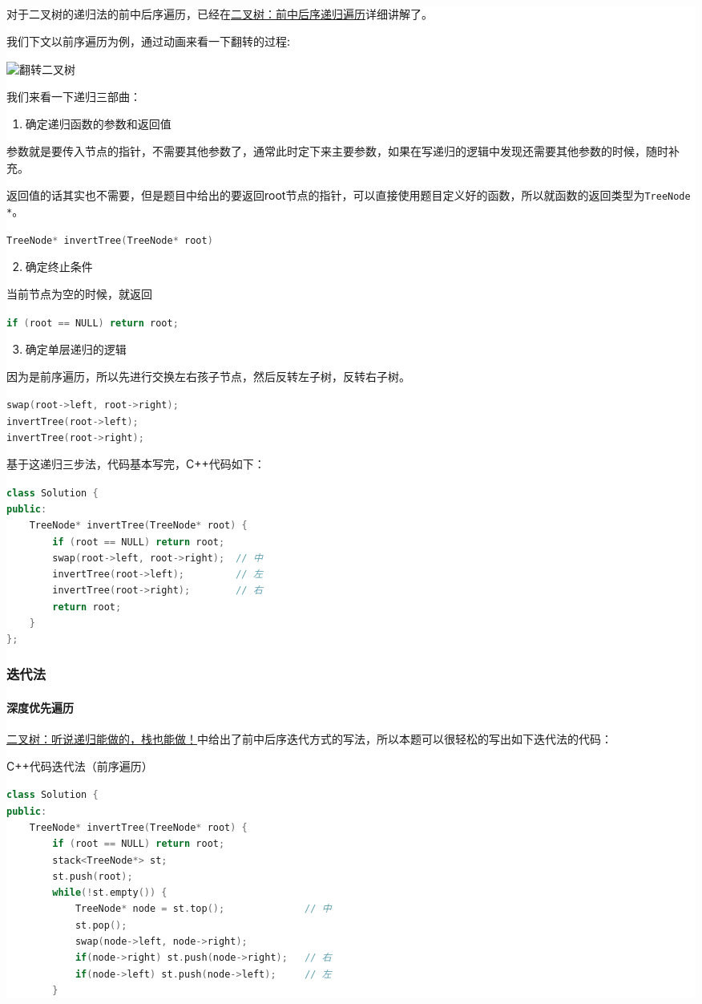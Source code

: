 对于二叉树的递归法的前中后序遍历，已经在[二叉树：前中后序递归遍历](https://programmercarl.com/二叉树的递归遍历.html)详细讲解了。

我们下文以前序遍历为例，通过动画来看一下翻转的过程:

![翻转二叉树](https://code-thinking.cdn.bcebos.com/gifs/%E7%BF%BB%E8%BD%AC%E4%BA%8C%E5%8F%89%E6%A0%91.gif)

我们来看一下递归三部曲：

1. 确定递归函数的参数和返回值

参数就是要传入节点的指针，不需要其他参数了，通常此时定下来主要参数，如果在写递归的逻辑中发现还需要其他参数的时候，随时补充。

返回值的话其实也不需要，但是题目中给出的要返回root节点的指针，可以直接使用题目定义好的函数，所以就函数的返回类型为`TreeNode*`。

```cpp
TreeNode* invertTree(TreeNode* root)
```

2. 确定终止条件

当前节点为空的时候，就返回

```cpp
if (root == NULL) return root;
```

3. 确定单层递归的逻辑

因为是前序遍历，所以先进行交换左右孩子节点，然后反转左子树，反转右子树。

```cpp
swap(root->left, root->right);
invertTree(root->left);
invertTree(root->right);
```

基于这递归三步法，代码基本写完，C++代码如下：

```CPP
class Solution {
public:
    TreeNode* invertTree(TreeNode* root) {
        if (root == NULL) return root;
        swap(root->left, root->right);  // 中
        invertTree(root->left);         // 左
        invertTree(root->right);        // 右
        return root;
    }
};
```

### 迭代法

#### 深度优先遍历

[二叉树：听说递归能做的，栈也能做！](https://programmercarl.com/二叉树的迭代遍历.html)中给出了前中后序迭代方式的写法，所以本题可以很轻松的写出如下迭代法的代码：

C++代码迭代法（前序遍历）

```CPP
class Solution {
public:
    TreeNode* invertTree(TreeNode* root) {
        if (root == NULL) return root;
        stack<TreeNode*> st;
        st.push(root);
        while(!st.empty()) {
            TreeNode* node = st.top();              // 中
            st.pop();
            swap(node->left, node->right);
            if(node->right) st.push(node->right);   // 右
            if(node->left) st.push(node->left);     // 左
        }
```